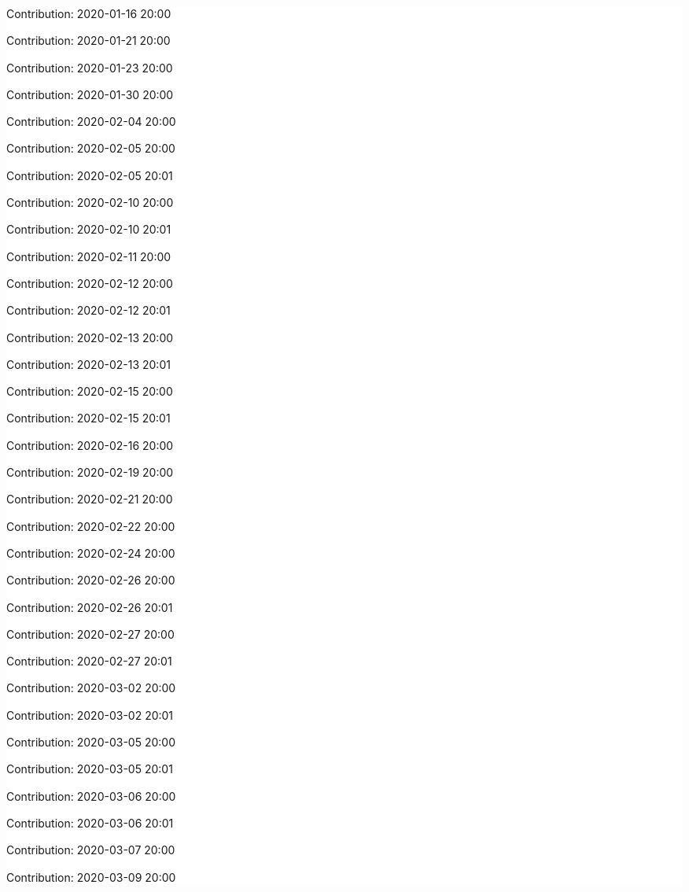 Contribution: 2020-01-16 20:00

Contribution: 2020-01-21 20:00

Contribution: 2020-01-23 20:00

Contribution: 2020-01-30 20:00

Contribution: 2020-02-04 20:00

Contribution: 2020-02-05 20:00

Contribution: 2020-02-05 20:01

Contribution: 2020-02-10 20:00

Contribution: 2020-02-10 20:01

Contribution: 2020-02-11 20:00

Contribution: 2020-02-12 20:00

Contribution: 2020-02-12 20:01

Contribution: 2020-02-13 20:00

Contribution: 2020-02-13 20:01

Contribution: 2020-02-15 20:00

Contribution: 2020-02-15 20:01

Contribution: 2020-02-16 20:00

Contribution: 2020-02-19 20:00

Contribution: 2020-02-21 20:00

Contribution: 2020-02-22 20:00

Contribution: 2020-02-24 20:00

Contribution: 2020-02-26 20:00

Contribution: 2020-02-26 20:01

Contribution: 2020-02-27 20:00

Contribution: 2020-02-27 20:01

Contribution: 2020-03-02 20:00

Contribution: 2020-03-02 20:01

Contribution: 2020-03-05 20:00

Contribution: 2020-03-05 20:01

Contribution: 2020-03-06 20:00

Contribution: 2020-03-06 20:01

Contribution: 2020-03-07 20:00

Contribution: 2020-03-09 20:00
